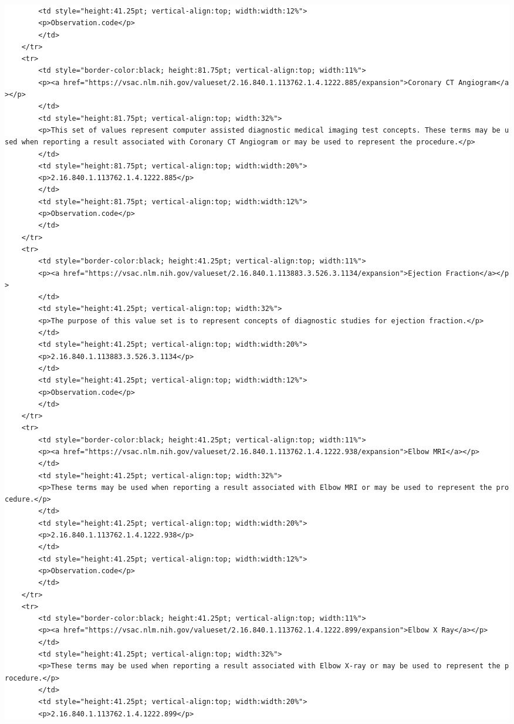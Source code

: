 			<td style="height:41.25pt; vertical-align:top; width:width:12%">
			<p>Observation.code</p>
			</td>
		</tr>
		<tr>
			<td style="border-color:black; height:81.75pt; vertical-align:top; width:11%">
			<p><a href="https://vsac.nlm.nih.gov/valueset/2.16.840.1.113762.1.4.1222.885/expansion">Coronary CT Angiogram</a></p>
			</td>
			<td style="height:81.75pt; vertical-align:top; width:32%">
			<p>This set of values represent computer assisted diagnostic medical imaging test concepts. These terms may be used when reporting a result associated with Coronary CT Angiogram or may be used to represent the procedure.</p>
			</td>
			<td style="height:81.75pt; vertical-align:top; width:width:20%">
			<p>2.16.840.1.113762.1.4.1222.885</p>
			</td>
			<td style="height:81.75pt; vertical-align:top; width:width:12%">
			<p>Observation.code</p>
			</td>
		</tr>
		<tr>
			<td style="border-color:black; height:41.25pt; vertical-align:top; width:11%">
			<p><a href="https://vsac.nlm.nih.gov/valueset/2.16.840.1.113883.3.526.3.1134/expansion">Ejection Fraction</a></p>
			</td>
			<td style="height:41.25pt; vertical-align:top; width:32%">
			<p>The purpose of this value set is to represent concepts of diagnostic studies for ejection fraction.</p>
			</td>
			<td style="height:41.25pt; vertical-align:top; width:width:20%">
			<p>2.16.840.1.113883.3.526.3.1134</p>
			</td>
			<td style="height:41.25pt; vertical-align:top; width:width:12%">
			<p>Observation.code</p>
			</td>
		</tr>
		<tr>
			<td style="border-color:black; height:41.25pt; vertical-align:top; width:11%">
			<p><a href="https://vsac.nlm.nih.gov/valueset/2.16.840.1.113762.1.4.1222.938/expansion">Elbow MRI</a></p>
			</td>
			<td style="height:41.25pt; vertical-align:top; width:32%">
			<p>These terms may be used when reporting a result associated with Elbow MRI or may be used to represent the procedure.</p>
			</td>
			<td style="height:41.25pt; vertical-align:top; width:width:20%">
			<p>2.16.840.1.113762.1.4.1222.938</p>
			</td>
			<td style="height:41.25pt; vertical-align:top; width:width:12%">
			<p>Observation.code</p>
			</td>
		</tr>
		<tr>
			<td style="border-color:black; height:41.25pt; vertical-align:top; width:11%">
			<p><a href="https://vsac.nlm.nih.gov/valueset/2.16.840.1.113762.1.4.1222.899/expansion">Elbow X Ray</a></p>
			</td>
			<td style="height:41.25pt; vertical-align:top; width:32%">
			<p>These terms may be used when reporting a result associated with Elbow X-ray or may be used to represent the procedure.</p>
			</td>
			<td style="height:41.25pt; vertical-align:top; width:width:20%">
			<p>2.16.840.1.113762.1.4.1222.899</p>